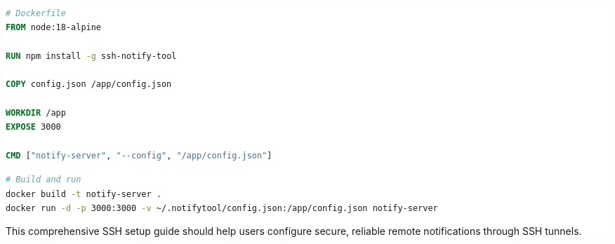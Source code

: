 ```dockerfile
# Dockerfile
FROM node:18-alpine

RUN npm install -g ssh-notify-tool

COPY config.json /app/config.json

WORKDIR /app
EXPOSE 3000

CMD ["notify-server", "--config", "/app/config.json"]
```

```bash
# Build and run
docker build -t notify-server .
docker run -d -p 3000:3000 -v ~/.notifytool/config.json:/app/config.json notify-server
```

This comprehensive SSH setup guide should help users configure secure, reliable remote notifications through SSH tunnels.